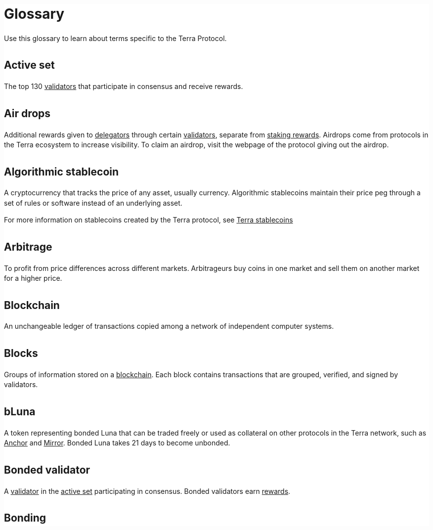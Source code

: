 # Glossary

Use this glossary to learn about terms specific to the Terra Protocol.

## Active set

The top 130 [validators](#validator) that participate in consensus and receive rewards.

## Air drops

Additional rewards given to [delegators](#delegator) through certain [validators](#validator), separate from [staking rewards](#rewards). Airdrops come from protocols in the Terra ecosystem to increase visibility. To claim an airdrop, visit the webpage of the protocol giving out the airdrop.

## Algorithmic stablecoin

A cryptocurrency that tracks the price of any asset, usually currency. Algorithmic stablecoins maintain their price peg through a set of rules or software instead of an underlying asset.

For more information on stablecoins created by the Terra protocol, see [Terra stablecoins](#terra-stablecoins)

## Arbitrage

To profit from price differences across different markets. Arbitrageurs buy coins in one market and sell them on another market for a higher price.

## Blockchain

An unchangeable ledger of transactions copied among a network of independent computer systems.

## Blocks

Groups of information stored on a [blockchain](#blockchain). Each block contains transactions that are grouped, verified, and signed by validators.

## bLuna

A token representing bonded Luna that can be traded freely or used as collateral on other protocols in the Terra network, such as [Anchor](https://anchorprotocol.com/) and [Mirror](https://mirror.finance/). Bonded Luna takes 21 days to become unbonded.

## Bonded validator

A [validator](#validator) in the [active set](#active-set) participating in consensus. Bonded validators earn [rewards](#rewards).

## Bonding
